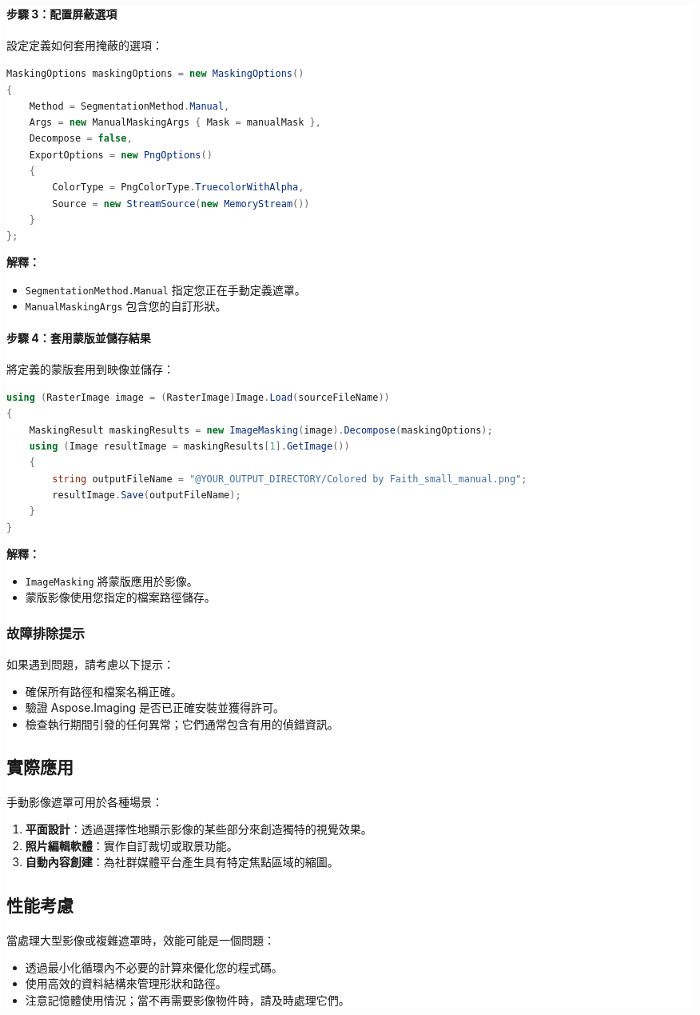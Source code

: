 #### 步驟 3：配置屏蔽選項
設定定義如何套用掩蔽的選項：
```csharp
MaskingOptions maskingOptions = new MaskingOptions()
{
    Method = SegmentationMethod.Manual,
    Args = new ManualMaskingArgs { Mask = manualMask },
    Decompose = false,
    ExportOptions = new PngOptions()
    {
        ColorType = PngColorType.TruecolorWithAlpha,
        Source = new StreamSource(new MemoryStream())
    }
};
```
**解釋：**
- `SegmentationMethod.Manual` 指定您正在手動定義遮罩。
- `ManualMaskingArgs` 包含您的自訂形狀。

#### 步驟 4：套用蒙版並儲存結果
將定義的蒙版套用到映像並儲存：
```csharp
using (RasterImage image = (RasterImage)Image.Load(sourceFileName))
{
    MaskingResult maskingResults = new ImageMasking(image).Decompose(maskingOptions);
    using (Image resultImage = maskingResults[1].GetImage())
    {
        string outputFileName = "@YOUR_OUTPUT_DIRECTORY/Colored by Faith_small_manual.png";
        resultImage.Save(outputFileName);
    }
}
```
**解釋：**
- `ImageMasking` 將蒙版應用於影像。
- 蒙版影像使用您指定的檔案路徑儲存。

### 故障排除提示
如果遇到問題，請考慮以下提示：
- 確保所有路徑和檔案名稱正確。
- 驗證 Aspose.Imaging 是否已正確安裝並獲得許可。
- 檢查執行期間引發的任何異常；它們通常包含有用的偵錯資訊。

## 實際應用
手動影像遮罩可用於各種場景：
1. **平面設計**：透過選擇性地顯示影像的某些部分來創造獨特的視覺效果。
2. **照片編輯軟體**：實作自訂裁切或取景功能。
3. **自動內容創建**：為社群媒體平台產生具有特定焦點區域的縮圖。

## 性能考慮
當處理大型影像或複雜遮罩時，效能可能是一個問題：
- 透過最小化循環內不必要的計算來優化您的程式碼。
- 使用高效的資料結構來管理形狀和路徑。
- 注意記憶體使用情況；當不再需要影像物件時，請及時處理它們。
